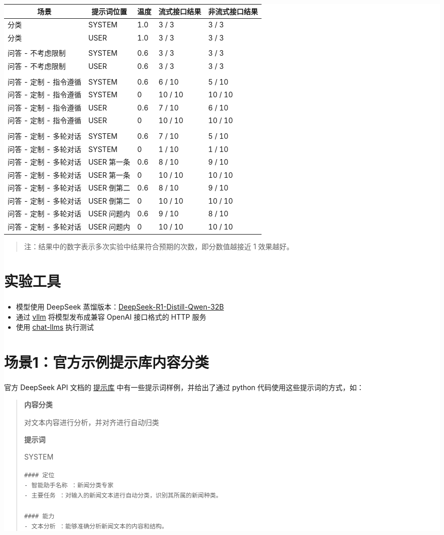 | 场景                 | 提示词位置   | 温度 | 流式接口结果 | 非流式接口结果 |
| ------------------- | ----------- | --- | ---------- | ------------ |
| 分类                 | SYSTEM     | 1.0  | 3 / 3      | 3 / 3       |
| 分类                 | USER       | 1.0  | 3 / 3      | 3 / 3       |
||||||
| 问答 - 不考虑限制      | SYSTEM     | 0.6 | 3 / 3      | 3 / 3        |
| 问答 - 不考虑限制      | USER       | 0.6 | 3 / 3      | 3 / 3        |
||||||
| 问答 - 定制 - 指令遵循 | SYSTEM     | 0.6 | 6 / 10     | 5 / 10       |
| 问答 - 定制 - 指令遵循 | SYSTEM     | 0   | 10 / 10    | 10 / 10      |
| 问答 - 定制 - 指令遵循 | USER       | 0.6 | 7 / 10     | 6 / 10       |
| 问答 - 定制 - 指令遵循 | USER       | 0   | 10 / 10    | 10 / 10      |
||||||
| 问答 - 定制 - 多轮对话 | SYSTEM     | 0.6 | 7 / 10     | 5 / 10       |
| 问答 - 定制 - 多轮对话 | SYSTEM     | 0   | 1 / 10     | 1 / 10       |
| 问答 - 定制 - 多轮对话 | USER 第一条 | 0.6 | 8 / 10     | 9 / 10       |
| 问答 - 定制 - 多轮对话 | USER 第一条 | 0   | 10 / 10    | 10 / 10      |
| 问答 - 定制 - 多轮对话 | USER 倒第二 | 0.6 | 8 / 10     | 9 / 10       |
| 问答 - 定制 - 多轮对话 | USER 倒第二 | 0   | 10 / 10    | 10 / 10      |
| 问答 - 定制 - 多轮对话 | USER 问题内 | 0.6 | 9 / 10     | 8 / 10       |
| 问答 - 定制 - 多轮对话 | USER 问题内 | 0   | 10 / 10    | 10 / 10      |

> 注：结果中的数字表示多次实验中结果符合预期的次数，即分数值越接近 1 效果越好。

# 实验工具

- 模型使用 DeepSeek 蒸馏版本：[DeepSeek-R1-Distill-Qwen-32B](https://modelscope.cn/models/deepseek-ai/DeepSeek-R1-Distill-Qwen-32B)
- 通过 [vllm](https://github.com/vllm-project/vllm) 将模型发布成兼容 OpenAI 接口格式的 HTTP 服务
- 使用 [chat-llms](https://github.com/AlphaHinex/go-toolkit/tree/main/chat-llms) 执行测试

# 场景1：官方示例提示库内容分类

官方 DeepSeek API 文档的 [提示库](https://api-docs.deepseek.com/zh-cn/prompt-library) 中有一些提示词样例，并给出了通过 python 代码使用这些提示词的方式，如：

> **内容分类**
> 
> 对文本内容进行分析，并对齐进行自动归类
> 
> **提示词**
>
> SYSTEM
> ```txt
> #### 定位
> - 智能助手名称 ：新闻分类专家
> - 主要任务 ：对输入的新闻文本进行自动分类，识别其所属的新闻种类。
> 
> #### 能力
> - 文本分析 ：能够准确分析新闻文本的内容和结构。